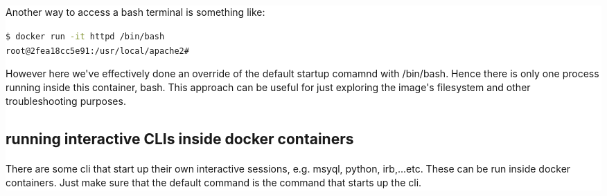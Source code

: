 Another way to access a bash terminal is something like:

```bash
$ docker run -it httpd /bin/bash
root@2fea18cc5e91:/usr/local/apache2#
```

However here we've effectively done an override of the default startup comamnd with /bin/bash. Hence there is only one process running inside this container, bash. This approach can be useful for just exploring the image's filesystem and other troubleshooting purposes. 



## running interactive CLIs inside docker containers

There are some cli that start up their own interactive sessions, e.g. msyql, python, irb,...etc. These can be run inside docker containers. Just make sure that the default command is the command that starts up the cli. 

